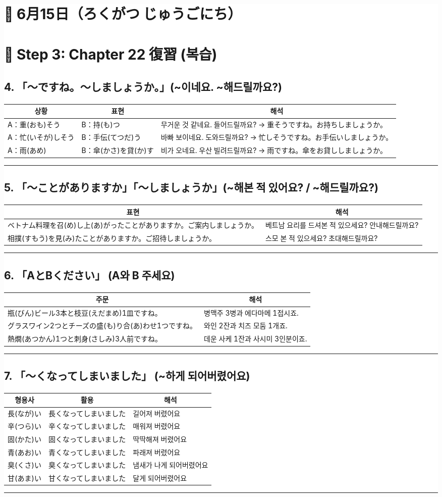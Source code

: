 # 📆 6月15日（ろくがつ じゅうごにち）

# 📘 Step 3: Chapter 22 復習 (복습)

## 4. 「〜ですね。〜しましょうか。」(~이네요. ~해드릴까요?)

| 상황 | 표현 | 해석 |
|------|------|------|
| A：重(おも)そう | B：持(も)つ | 무거운 것 같네요. 들어드릴까요? → 重そうですね。お持ちしましょうか。
| A：忙(いそが)しそう | B：手伝(てつだ)う | 바빠 보이네요. 도와드릴까요? → 忙しそうですね。お手伝いしましょうか。
| A：雨(あめ) | B：傘(かさ)を貸(か)す | 비가 오네요. 우산 빌려드릴까요? → 雨ですね。傘をお貸ししましょうか。

---

## 5. 「〜ことがありますか」「〜しましょうか」(~해본 적 있어요? / ~해드릴까요?)

| 표현 | 해석 |
|-------|------|
| ベトナム料理を召(め)し上(あ)がったことがありますか。ご案内しましょうか。 | 베트남 요리를 드셔본 적 있으세요? 안내해드릴까요?
| 相撲(すもう)を見(み)たことがありますか。ご招待しましょうか。 | 스모 본 적 있으세요? 초대해드릴까요?

---

## 6. 「AとBください」 (A와 B 주세요)

| 주문 | 해석 |
|-------|------|
| 瓶(びん)ビール3本と枝豆(えだまめ)1皿ですね。 | 병맥주 3병과 에다마메 1접시죠.
| グラスワイン2つとチーズの盛(も)り合(あ)わせ1つですね。 | 와인 2잔과 치즈 모둠 1개죠.
| 熱燗(あつかん)1つと刺身(さしみ)3人前ですね。 | 데운 사케 1잔과 사시미 3인분이죠.

---

## 7. 「〜くなってしまいました」 (~하게 되어버렸어요)

| 형용사 | 활용 | 해석 |
|---------|--------|------|
| 長(なが)い | 長くなってしまいました | 길어져 버렸어요
| 辛(つら)い | 辛くなってしまいました | 매워져 버렸어요
| 固(かた)い | 固くなってしまいました | 딱딱해져 버렸어요
| 青(あお)い | 青くなってしまいました | 파래져 버렸어요
| 臭(くさ)い | 臭くなってしまいました | 냄새가 나게 되어버렸어요
| 甘(あま)い | 甘くなってしまいました | 달게 되어버렸어요

---